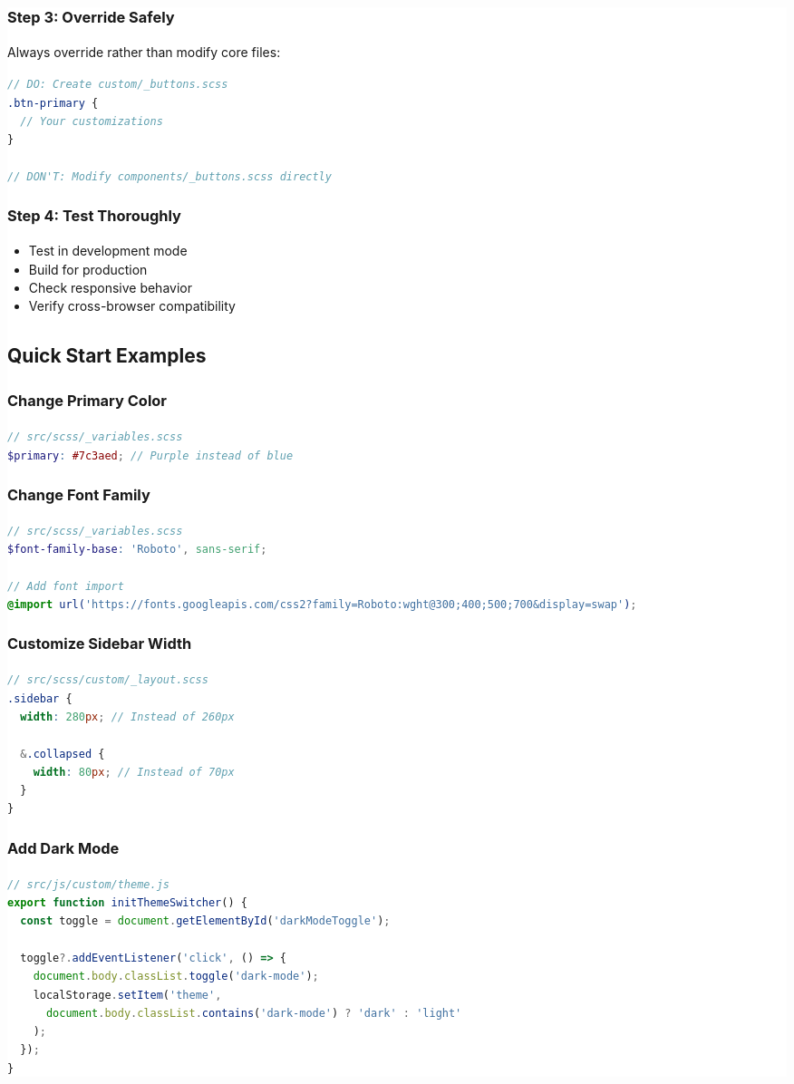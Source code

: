 ### Step 3: Override Safely
Always override rather than modify core files:

```scss
// DO: Create custom/_buttons.scss
.btn-primary {
  // Your customizations
}

// DON'T: Modify components/_buttons.scss directly
```

### Step 4: Test Thoroughly
- Test in development mode
- Build for production
- Check responsive behavior
- Verify cross-browser compatibility

## Quick Start Examples

### Change Primary Color
```scss
// src/scss/_variables.scss
$primary: #7c3aed; // Purple instead of blue
```

### Change Font Family
```scss
// src/scss/_variables.scss
$font-family-base: 'Roboto', sans-serif;

// Add font import
@import url('https://fonts.googleapis.com/css2?family=Roboto:wght@300;400;500;700&display=swap');
```

### Customize Sidebar Width
```scss
// src/scss/custom/_layout.scss
.sidebar {
  width: 280px; // Instead of 260px
  
  &.collapsed {
    width: 80px; // Instead of 70px
  }
}
```

### Add Dark Mode
```javascript
// src/js/custom/theme.js
export function initThemeSwitcher() {
  const toggle = document.getElementById('darkModeToggle');
  
  toggle?.addEventListener('click', () => {
    document.body.classList.toggle('dark-mode');
    localStorage.setItem('theme', 
      document.body.classList.contains('dark-mode') ? 'dark' : 'light'
    );
  });
}
```
